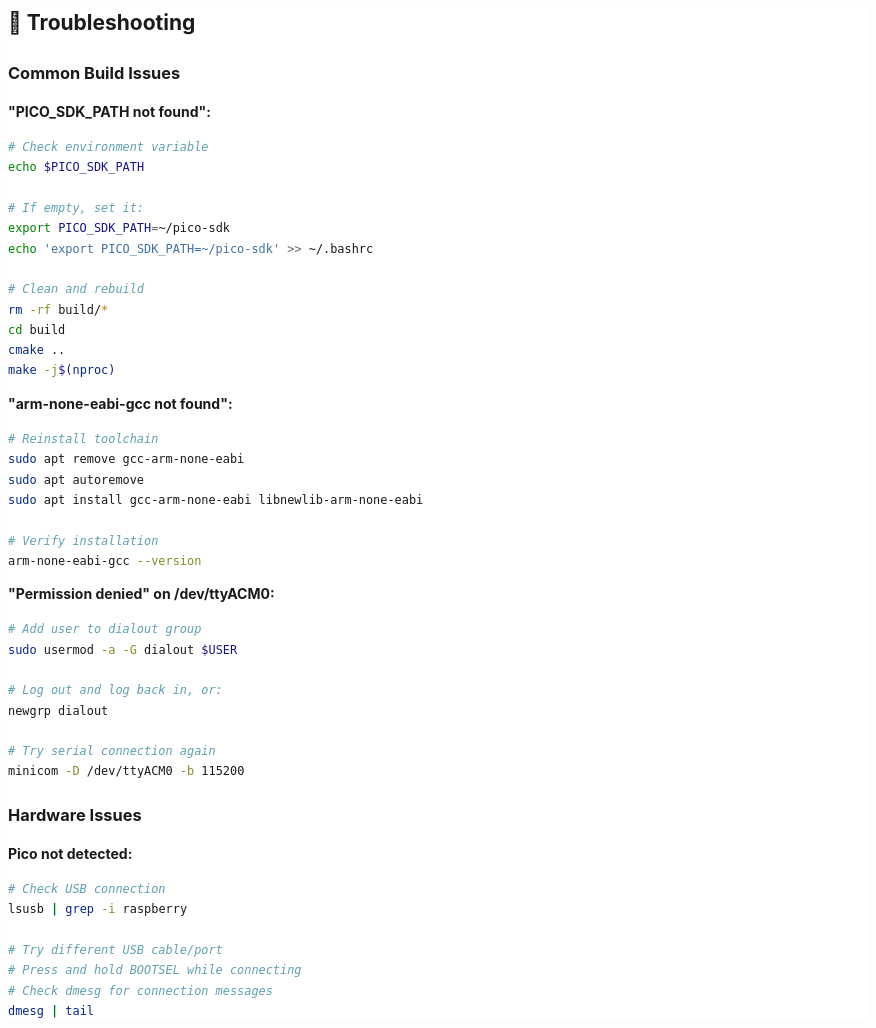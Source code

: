 
## 🔧 **Troubleshooting**

### **Common Build Issues**

**"PICO_SDK_PATH not found":**
```bash
# Check environment variable
echo $PICO_SDK_PATH

# If empty, set it:
export PICO_SDK_PATH=~/pico-sdk
echo 'export PICO_SDK_PATH=~/pico-sdk' >> ~/.bashrc

# Clean and rebuild
rm -rf build/*
cd build
cmake ..
make -j$(nproc)
```

**"arm-none-eabi-gcc not found":**
```bash
# Reinstall toolchain
sudo apt remove gcc-arm-none-eabi
sudo apt autoremove
sudo apt install gcc-arm-none-eabi libnewlib-arm-none-eabi

# Verify installation
arm-none-eabi-gcc --version
```

**"Permission denied" on /dev/ttyACM0:**
```bash
# Add user to dialout group
sudo usermod -a -G dialout $USER

# Log out and log back in, or:
newgrp dialout

# Try serial connection again
minicom -D /dev/ttyACM0 -b 115200
```

### **Hardware Issues**

**Pico not detected:**
```bash
# Check USB connection
lsusb | grep -i raspberry

# Try different USB cable/port
# Press and hold BOOTSEL while connecting
# Check dmesg for connection messages
dmesg | tail
```
